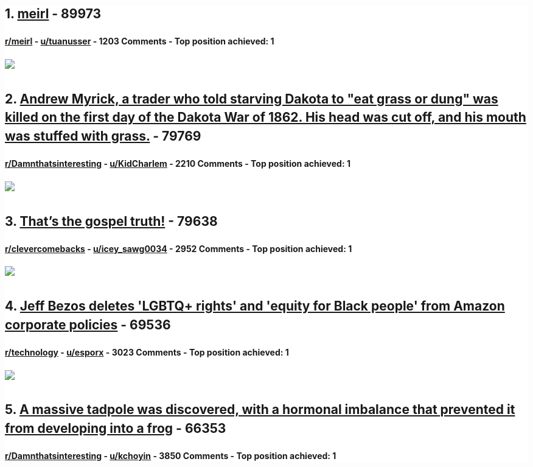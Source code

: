## 1. [meirl](http://reddit.com/r/meirl/comments/1i88ovo/meirl/) - 89973
#### [r/meirl](http://reddit.com/r/meirl) - [u/tuanusser](http://reddit.com/u/tuanusser) - 1203 Comments - Top position achieved: 1

<a href="https://i.redd.it/4uxyd9qbyree1.jpeg"><img src="https://b.thumbs.redditmedia.com/FHC084nMvY0_OtTjAWQ8xB_k6pszIeGo_HISbVt4cDg.jpg"></img></a>

## 2. [Andrew Myrick, a trader who told starving Dakota to "eat grass or dung" was killed on the first day of the Dakota War of 1862.  His head was cut off, and his mouth was stuffed with grass.](http://reddit.com/r/Damnthatsinteresting/comments/1i8gdx1/andrew_myrick_a_trader_who_told_starving_dakota/) - 79769
#### [r/Damnthatsinteresting](http://reddit.com/r/Damnthatsinteresting) - [u/KidCharlem](http://reddit.com/u/KidCharlem) - 2210 Comments - Top position achieved: 1

<a href="https://i.redd.it/lbxixhnvntee1.jpeg"><img src="https://b.thumbs.redditmedia.com/5fTPlwzOR4jvRViicxcFAF6ALp08CQH3I-gk0nfqumE.jpg"></img></a>

## 3. [That’s the gospel truth!](http://reddit.com/r/clevercomebacks/comments/1i8bgjw/thats_the_gospel_truth/) - 79638
#### [r/clevercomebacks](http://reddit.com/r/clevercomebacks) - [u/icey_sawg0034](http://reddit.com/u/icey_sawg0034) - 2952 Comments - Top position achieved: 1

<a href="https://i.redd.it/rlivc973nsee1.jpeg"><img src="https://b.thumbs.redditmedia.com/kF-H2uadxTNwbq-7QYzHIldQdgVaiSt_W9L6JVFQbYM.jpg"></img></a>

## 4. [Jeff Bezos deletes 'LGBTQ+ rights' and 'equity for Black people' from Amazon corporate policies](http://reddit.com/r/technology/comments/1i8a7tl/jeff_bezos_deletes_lgbtq_rights_and_equity_for/) - 69536
#### [r/technology](http://reddit.com/r/technology) - [u/esporx](http://reddit.com/u/esporx) - 3023 Comments - Top position achieved: 1

<a href="https://www.irishstar.com/news/us-news/jeff-bezos-deletes-lgbtq-rights-34533955"><img src="https://a.thumbs.redditmedia.com/uqHZCFdfFoOhrzuZ7ZAFzDneBo18_eLguv-aq4b_BT4.jpg"></img></a>

## 5. [A massive tadpole was discovered, with a hormonal imbalance that prevented it from developing into a frog](http://reddit.com/r/Damnthatsinteresting/comments/1i87izr/a_massive_tadpole_was_discovered_with_a_hormonal/) - 66353
#### [r/Damnthatsinteresting](http://reddit.com/r/Damnthatsinteresting) - [u/kchoyin](http://reddit.com/u/kchoyin) - 3850 Comments - Top position achieved: 1

